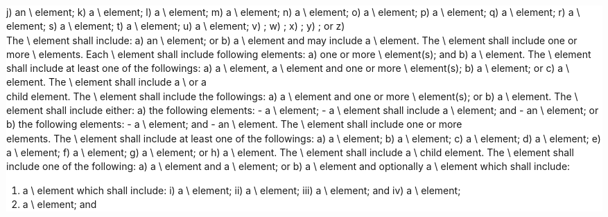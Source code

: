 j) an \ element;
k) a \ element;
l) a \ element;
m) a \ element;
n) a \ element;
o) a \ element;
p) a \ element;
q) a \ element;
r) a \ element;
s) a \ element;
t) a \ element;
u) a \ element;
v) \;
w) \;
x) \;
y) \; or
z) \
The \ element shall include:
a) an \ element; or
b) a \ element and may include a \ element.
The \ element shall include one or more \ elements. Each \ element shall include following
elements:
a) one or more \ element(s); and
b) a \ element.
The \ element shall include at least one of the followings:
a) a \ element, a \ element and one or more
\ element(s);
b) a \ element; or
c) a \ element.
The \ element shall include a \ or a \
child element.
The \ element shall include the followings:
a) a \ element and one or more \ element(s); or
b) a \ element.
The \ element shall include either:
a) the following elements:
\- a \ element;
\- a \ element shall include a \ element; and
\- an \ element; or
b) the following elements:
\- a \ element; and
\- an \ element.
The \ element shall include one or more \
elements.
The \ element shall include at least one of the followings:
a) a \ element;
b) a \ element;
c) a \ element;
d) a \ element;
e) a \ element;
f) a \ element;
g) a \ element; or
h) a \ element.
The \ element shall include a \ child element.
The \ element shall include one of the following:
a) a \ element and a \ element; or
b) a \ element and optionally a \ element
which shall include:
1) a \ element which shall include:
i) a \ element;
ii) a \ element;
iii) a \ element; and
iv) a \ element;
2) a \ element; and